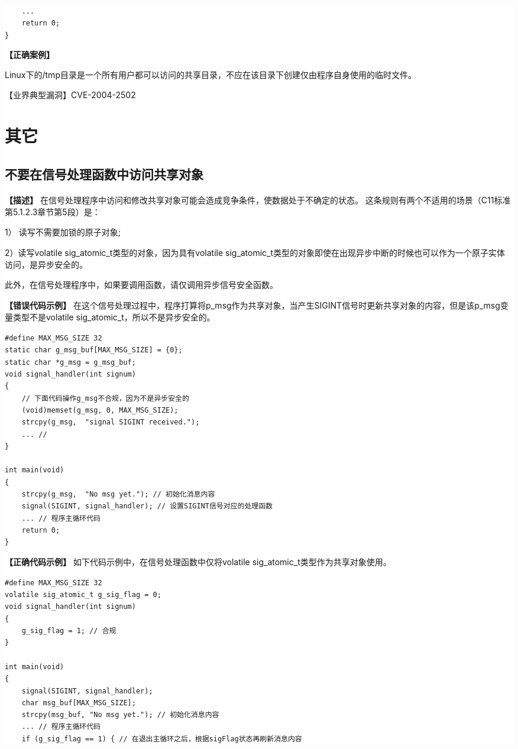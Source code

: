 ```
 	...
	return 0;
}
```

**【正确案例】**

Linux下的/tmp目录是一个所有用户都可以访问的共享目录，不应在该目录下创建仅由程序自身使用的临时文件。

【业界典型漏洞】CVE-2004-2502

# 其它

## 不要在信号处理函数中访问共享对象

**【描述】** 
在信号处理程序中访问和修改共享对象可能会造成竞争条件，使数据处于不确定的状态。 
这条规则有两个不适用的场景（C11标准第5.1.2.3章节第5段）是：

1） 读写不需要加锁的原子对象;

2）读写volatile sig_atomic_t类型的对象，因为具有volatile sig_atomic_t类型的对象即使在出现异步中断的时候也可以作为一个原子实体访问，是异步安全的。

此外，在信号处理程序中，如果要调用函数，请仅调用异步信号安全函数。

**【错误代码示例】** 
在这个信号处理过程中，程序打算将p_msg作为共享对象，当产生SIGINT信号时更新共享对象的内容，但是该p_msg变量类型不是volatile sig_atomic_t，所以不是异步安全的。

```
#define MAX_MSG_SIZE 32
static char g_msg_buf[MAX_MSG_SIZE] = {0};
static char *g_msg = g_msg_buf;
void signal_handler(int signum)
{
	// 下面代码操作g_msg不合规，因为不是异步安全的
	(void)memset(g_msg, 0, MAX_MSG_SIZE);
	strcpy(g_msg,  "signal SIGINT received.");
	... //
}

int main(void)
{
	strcpy(g_msg,  "No msg yet."); // 初始化消息内容
	signal(SIGINT, signal_handler); // 设置SIGINT信号对应的处理函数
	... // 程序主循环代码
	return 0;
}
```

**【正确代码示例】** 
如下代码示例中，在信号处理函数中仅将volatile sig_atomic_t类型作为共享对象使用。

```
#define MAX_MSG_SIZE 32
volatile sig_atomic_t g_sig_flag = 0;
void signal_handler(int signum)
{
	g_sig_flag = 1; // 合规
}

int main(void)
{
	signal(SIGINT, signal_handler);
	char msg_buf[MAX_MSG_SIZE];
	strcpy(msg_buf, "No msg yet."); // 初始化消息内容
	... // 程序主循环代码
	if (g_sig_flag == 1) { // 在退出主循环之后，根据sigFlag状态再刷新消息内容
```